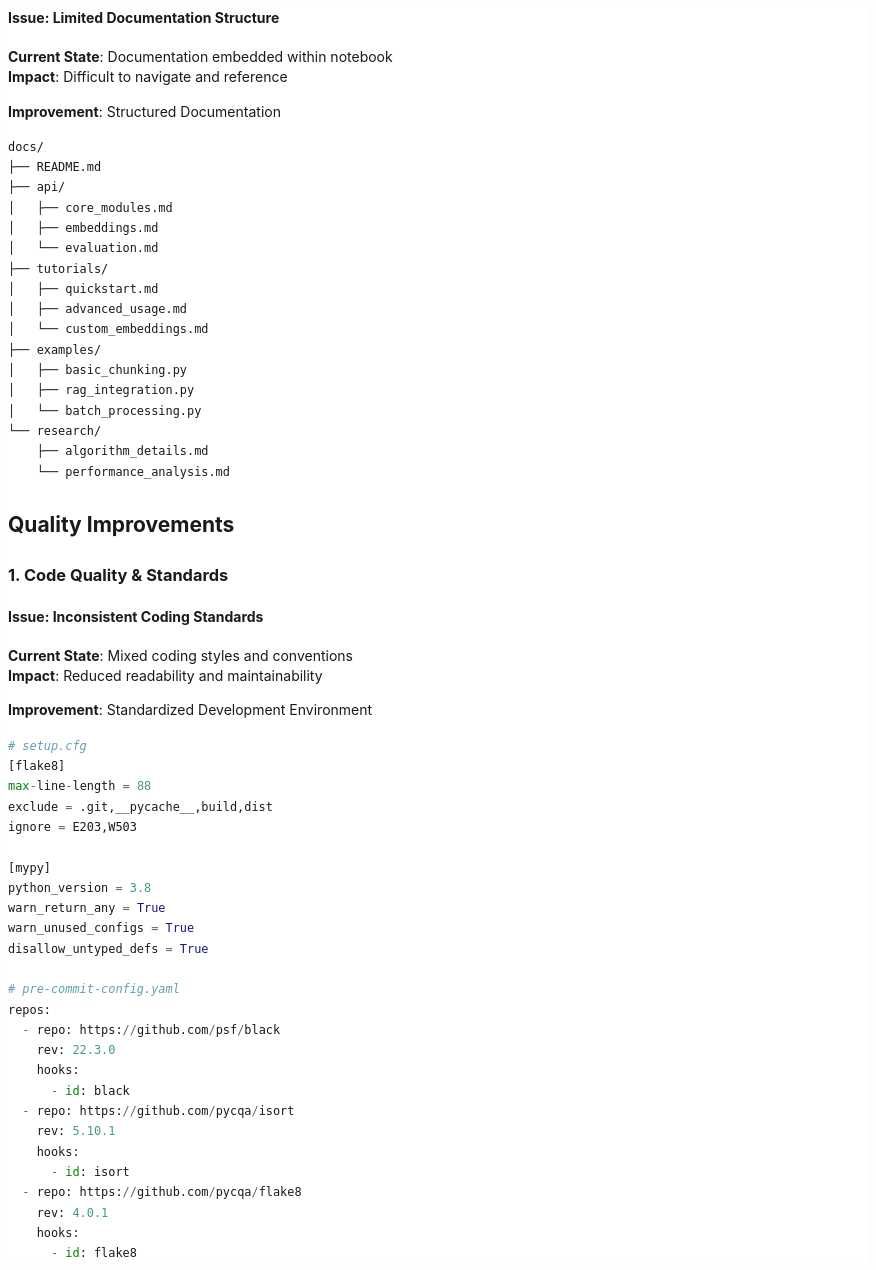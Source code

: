 #### **Issue**: Limited Documentation Structure
**Current State**: Documentation embedded within notebook  
**Impact**: Difficult to navigate and reference

**Improvement**: Structured Documentation
```
docs/
├── README.md
├── api/
│   ├── core_modules.md
│   ├── embeddings.md
│   └── evaluation.md
├── tutorials/
│   ├── quickstart.md
│   ├── advanced_usage.md
│   └── custom_embeddings.md
├── examples/
│   ├── basic_chunking.py
│   ├── rag_integration.py
│   └── batch_processing.py
└── research/
    ├── algorithm_details.md
    └── performance_analysis.md
```

## Quality Improvements

### 1. Code Quality & Standards

#### **Issue**: Inconsistent Coding Standards
**Current State**: Mixed coding styles and conventions  
**Impact**: Reduced readability and maintainability

**Improvement**: Standardized Development Environment
```python
# setup.cfg
[flake8]
max-line-length = 88
exclude = .git,__pycache__,build,dist
ignore = E203,W503

[mypy]
python_version = 3.8
warn_return_any = True
warn_unused_configs = True
disallow_untyped_defs = True

# pre-commit-config.yaml
repos:
  - repo: https://github.com/psf/black
    rev: 22.3.0
    hooks:
      - id: black
  - repo: https://github.com/pycqa/isort
    rev: 5.10.1
    hooks:
      - id: isort
  - repo: https://github.com/pycqa/flake8
    rev: 4.0.1
    hooks:
      - id: flake8
```
